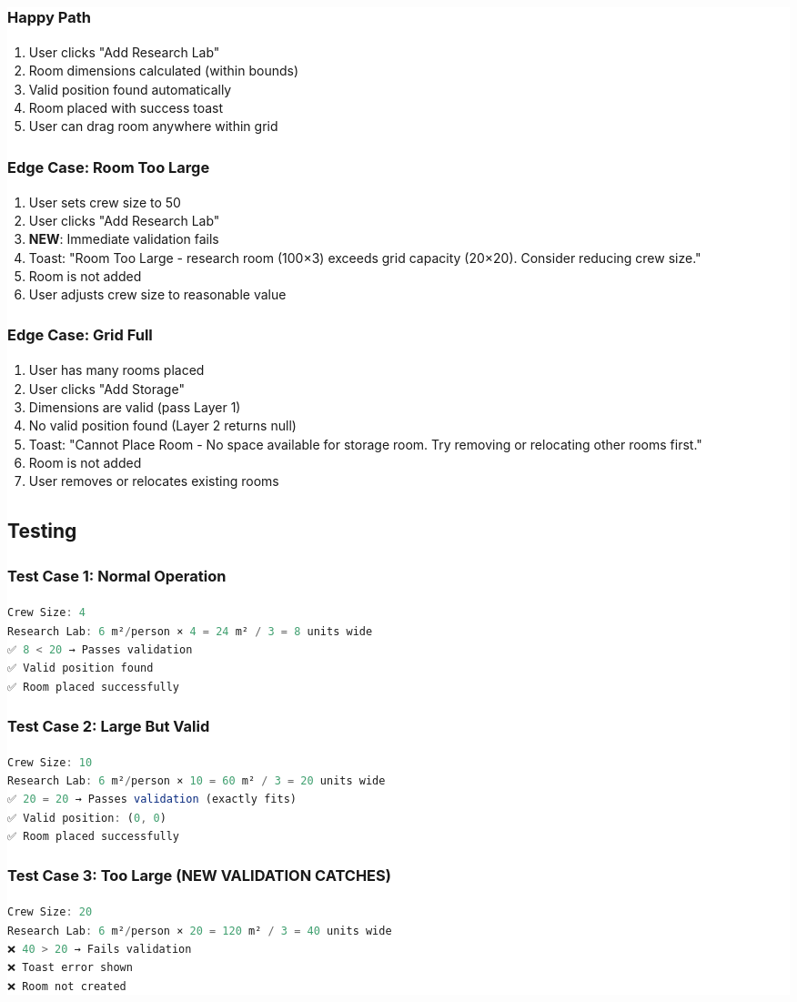 ### Happy Path
1. User clicks "Add Research Lab"
2. Room dimensions calculated (within bounds)
3. Valid position found automatically
4. Room placed with success toast
5. User can drag room anywhere within grid

### Edge Case: Room Too Large
1. User sets crew size to 50
2. User clicks "Add Research Lab"
3. **NEW**: Immediate validation fails
4. Toast: "Room Too Large - research room (100×3) exceeds grid capacity (20×20). Consider reducing crew size."
5. Room is not added
6. User adjusts crew size to reasonable value

### Edge Case: Grid Full
1. User has many rooms placed
2. User clicks "Add Storage"
3. Dimensions are valid (pass Layer 1)
4. No valid position found (Layer 2 returns null)
5. Toast: "Cannot Place Room - No space available for storage room. Try removing or relocating other rooms first."
6. Room is not added
7. User removes or relocates existing rooms

## Testing

### Test Case 1: Normal Operation
```typescript
Crew Size: 4
Research Lab: 6 m²/person × 4 = 24 m² / 3 = 8 units wide
✅ 8 < 20 → Passes validation
✅ Valid position found
✅ Room placed successfully
```

### Test Case 2: Large But Valid
```typescript
Crew Size: 10
Research Lab: 6 m²/person × 10 = 60 m² / 3 = 20 units wide
✅ 20 = 20 → Passes validation (exactly fits)
✅ Valid position: (0, 0)
✅ Room placed successfully
```

### Test Case 3: Too Large (NEW VALIDATION CATCHES)
```typescript
Crew Size: 20
Research Lab: 6 m²/person × 20 = 120 m² / 3 = 40 units wide
❌ 40 > 20 → Fails validation
❌ Toast error shown
❌ Room not created
```
